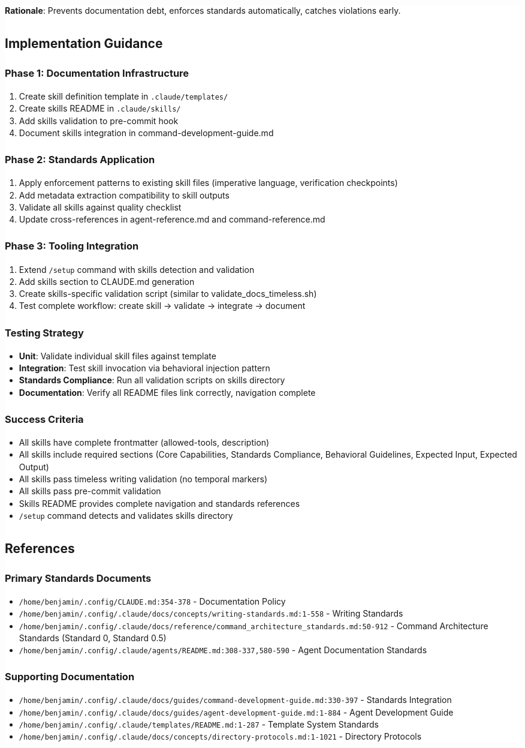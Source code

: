 **Rationale**: Prevents documentation debt, enforces standards automatically, catches violations early.

## Implementation Guidance

### Phase 1: Documentation Infrastructure
1. Create skill definition template in `.claude/templates/`
2. Create skills README in `.claude/skills/`
3. Add skills validation to pre-commit hook
4. Document skills integration in command-development-guide.md

### Phase 2: Standards Application
1. Apply enforcement patterns to existing skill files (imperative language, verification checkpoints)
2. Add metadata extraction compatibility to skill outputs
3. Validate all skills against quality checklist
4. Update cross-references in agent-reference.md and command-reference.md

### Phase 3: Tooling Integration
1. Extend `/setup` command with skills detection and validation
2. Add skills section to CLAUDE.md generation
3. Create skills-specific validation script (similar to validate_docs_timeless.sh)
4. Test complete workflow: create skill → validate → integrate → document

### Testing Strategy
- **Unit**: Validate individual skill files against template
- **Integration**: Test skill invocation via behavioral injection pattern
- **Standards Compliance**: Run all validation scripts on skills directory
- **Documentation**: Verify all README files link correctly, navigation complete

### Success Criteria
- All skills have complete frontmatter (allowed-tools, description)
- All skills include required sections (Core Capabilities, Standards Compliance, Behavioral Guidelines, Expected Input, Expected Output)
- All skills pass timeless writing validation (no temporal markers)
- All skills pass pre-commit validation
- Skills README provides complete navigation and standards references
- `/setup` command detects and validates skills directory

## References

### Primary Standards Documents
- `/home/benjamin/.config/CLAUDE.md:354-378` - Documentation Policy
- `/home/benjamin/.config/.claude/docs/concepts/writing-standards.md:1-558` - Writing Standards
- `/home/benjamin/.config/.claude/docs/reference/command_architecture_standards.md:50-912` - Command Architecture Standards (Standard 0, Standard 0.5)
- `/home/benjamin/.config/.claude/agents/README.md:308-337,580-590` - Agent Documentation Standards

### Supporting Documentation
- `/home/benjamin/.config/.claude/docs/guides/command-development-guide.md:330-397` - Standards Integration
- `/home/benjamin/.config/.claude/docs/guides/agent-development-guide.md:1-884` - Agent Development Guide
- `/home/benjamin/.config/.claude/templates/README.md:1-287` - Template System Standards
- `/home/benjamin/.config/.claude/docs/concepts/directory-protocols.md:1-1021` - Directory Protocols

